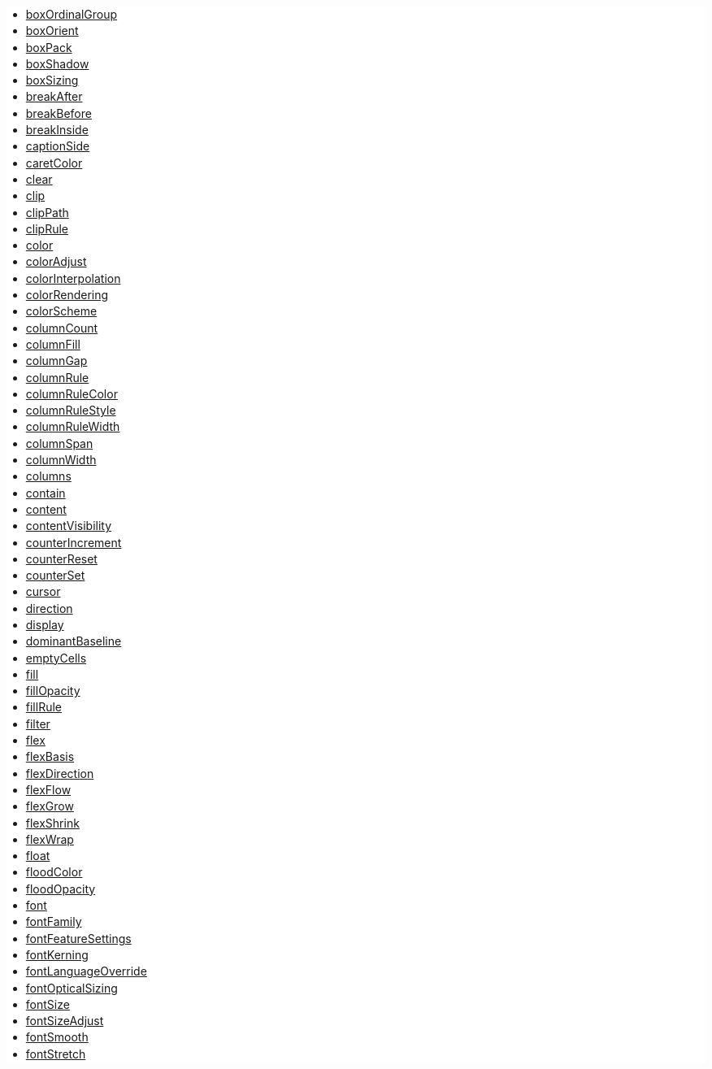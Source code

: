 - [boxOrdinalGroup](../wiki/%3Cinternal%3E.CSSProperties#boxordinalgroup)
- [boxOrient](../wiki/%3Cinternal%3E.CSSProperties#boxorient)
- [boxPack](../wiki/%3Cinternal%3E.CSSProperties#boxpack)
- [boxShadow](../wiki/%3Cinternal%3E.CSSProperties#boxshadow)
- [boxSizing](../wiki/%3Cinternal%3E.CSSProperties#boxsizing)
- [breakAfter](../wiki/%3Cinternal%3E.CSSProperties#breakafter)
- [breakBefore](../wiki/%3Cinternal%3E.CSSProperties#breakbefore)
- [breakInside](../wiki/%3Cinternal%3E.CSSProperties#breakinside)
- [captionSide](../wiki/%3Cinternal%3E.CSSProperties#captionside)
- [caretColor](../wiki/%3Cinternal%3E.CSSProperties#caretcolor)
- [clear](../wiki/%3Cinternal%3E.CSSProperties#clear)
- [clip](../wiki/%3Cinternal%3E.CSSProperties#clip)
- [clipPath](../wiki/%3Cinternal%3E.CSSProperties#clippath)
- [clipRule](../wiki/%3Cinternal%3E.CSSProperties#cliprule)
- [color](../wiki/%3Cinternal%3E.CSSProperties#color)
- [colorAdjust](../wiki/%3Cinternal%3E.CSSProperties#coloradjust)
- [colorInterpolation](../wiki/%3Cinternal%3E.CSSProperties#colorinterpolation)
- [colorRendering](../wiki/%3Cinternal%3E.CSSProperties#colorrendering)
- [colorScheme](../wiki/%3Cinternal%3E.CSSProperties#colorscheme)
- [columnCount](../wiki/%3Cinternal%3E.CSSProperties#columncount)
- [columnFill](../wiki/%3Cinternal%3E.CSSProperties#columnfill)
- [columnGap](../wiki/%3Cinternal%3E.CSSProperties#columngap)
- [columnRule](../wiki/%3Cinternal%3E.CSSProperties#columnrule)
- [columnRuleColor](../wiki/%3Cinternal%3E.CSSProperties#columnrulecolor)
- [columnRuleStyle](../wiki/%3Cinternal%3E.CSSProperties#columnrulestyle)
- [columnRuleWidth](../wiki/%3Cinternal%3E.CSSProperties#columnrulewidth)
- [columnSpan](../wiki/%3Cinternal%3E.CSSProperties#columnspan)
- [columnWidth](../wiki/%3Cinternal%3E.CSSProperties#columnwidth)
- [columns](../wiki/%3Cinternal%3E.CSSProperties#columns)
- [contain](../wiki/%3Cinternal%3E.CSSProperties#contain)
- [content](../wiki/%3Cinternal%3E.CSSProperties#content)
- [contentVisibility](../wiki/%3Cinternal%3E.CSSProperties#contentvisibility)
- [counterIncrement](../wiki/%3Cinternal%3E.CSSProperties#counterincrement)
- [counterReset](../wiki/%3Cinternal%3E.CSSProperties#counterreset)
- [counterSet](../wiki/%3Cinternal%3E.CSSProperties#counterset)
- [cursor](../wiki/%3Cinternal%3E.CSSProperties#cursor)
- [direction](../wiki/%3Cinternal%3E.CSSProperties#direction)
- [display](../wiki/%3Cinternal%3E.CSSProperties#display)
- [dominantBaseline](../wiki/%3Cinternal%3E.CSSProperties#dominantbaseline)
- [emptyCells](../wiki/%3Cinternal%3E.CSSProperties#emptycells)
- [fill](../wiki/%3Cinternal%3E.CSSProperties#fill)
- [fillOpacity](../wiki/%3Cinternal%3E.CSSProperties#fillopacity)
- [fillRule](../wiki/%3Cinternal%3E.CSSProperties#fillrule)
- [filter](../wiki/%3Cinternal%3E.CSSProperties#filter)
- [flex](../wiki/%3Cinternal%3E.CSSProperties#flex)
- [flexBasis](../wiki/%3Cinternal%3E.CSSProperties#flexbasis)
- [flexDirection](../wiki/%3Cinternal%3E.CSSProperties#flexdirection)
- [flexFlow](../wiki/%3Cinternal%3E.CSSProperties#flexflow)
- [flexGrow](../wiki/%3Cinternal%3E.CSSProperties#flexgrow)
- [flexShrink](../wiki/%3Cinternal%3E.CSSProperties#flexshrink)
- [flexWrap](../wiki/%3Cinternal%3E.CSSProperties#flexwrap)
- [float](../wiki/%3Cinternal%3E.CSSProperties#float)
- [floodColor](../wiki/%3Cinternal%3E.CSSProperties#floodcolor)
- [floodOpacity](../wiki/%3Cinternal%3E.CSSProperties#floodopacity)
- [font](../wiki/%3Cinternal%3E.CSSProperties#font)
- [fontFamily](../wiki/%3Cinternal%3E.CSSProperties#fontfamily)
- [fontFeatureSettings](../wiki/%3Cinternal%3E.CSSProperties#fontfeaturesettings)
- [fontKerning](../wiki/%3Cinternal%3E.CSSProperties#fontkerning)
- [fontLanguageOverride](../wiki/%3Cinternal%3E.CSSProperties#fontlanguageoverride)
- [fontOpticalSizing](../wiki/%3Cinternal%3E.CSSProperties#fontopticalsizing)
- [fontSize](../wiki/%3Cinternal%3E.CSSProperties#fontsize)
- [fontSizeAdjust](../wiki/%3Cinternal%3E.CSSProperties#fontsizeadjust)
- [fontSmooth](../wiki/%3Cinternal%3E.CSSProperties#fontsmooth)
- [fontStretch](../wiki/%3Cinternal%3E.CSSProperties#fontstretch)
